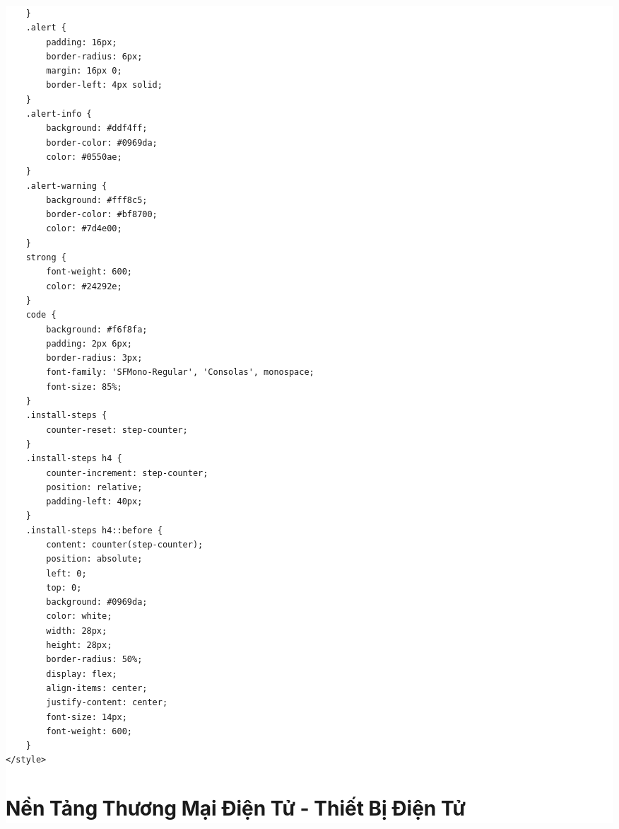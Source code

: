         }
        .alert {
            padding: 16px;
            border-radius: 6px;
            margin: 16px 0;
            border-left: 4px solid;
        }
        .alert-info {
            background: #ddf4ff;
            border-color: #0969da;
            color: #0550ae;
        }
        .alert-warning {
            background: #fff8c5;
            border-color: #bf8700;
            color: #7d4e00;
        }
        strong {
            font-weight: 600;
            color: #24292e;
        }
        code {
            background: #f6f8fa;
            padding: 2px 6px;
            border-radius: 3px;
            font-family: 'SFMono-Regular', 'Consolas', monospace;
            font-size: 85%;
        }
        .install-steps {
            counter-reset: step-counter;
        }
        .install-steps h4 {
            counter-increment: step-counter;
            position: relative;
            padding-left: 40px;
        }
        .install-steps h4::before {
            content: counter(step-counter);
            position: absolute;
            left: 0;
            top: 0;
            background: #0969da;
            color: white;
            width: 28px;
            height: 28px;
            border-radius: 50%;
            display: flex;
            align-items: center;
            justify-content: center;
            font-size: 14px;
            font-weight: 600;
        }
    </style>
</head>
<body>
    <div class="container">
        <h1>Nền Tảng Thương Mại Điện Tử - Thiết Bị Điện Tử</h1>
        